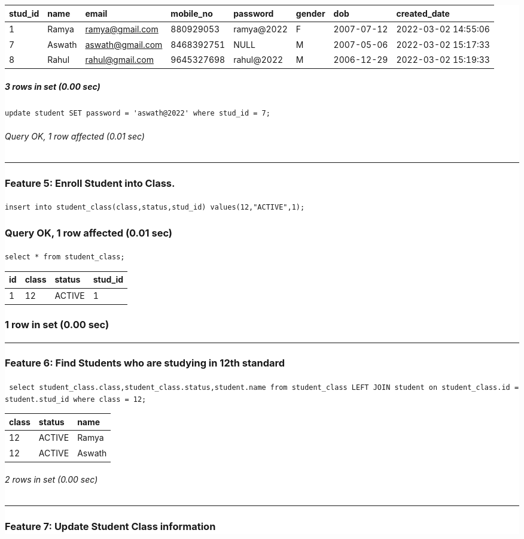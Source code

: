 | stud_id | name   | email            | mobile_no  | password    | gender | dob        | created_date        |
|:--------|:-------|:-----------------|:-----------|:------------|:-------|:-----------|:--------------------|
|       1 | Ramya  | ramya@gmail.com  |  880929053 | ramya@2022  | F      | 2007-07-12 | 2022-03-02 14:55:06 |
|       7 | Aswath | aswath@gmail.com | 8468392751 | NULL        | M      | 2007-05-06 | 2022-03-02 15:17:33 |
|       8 | Rahul  | rahul@gmail.com  | 9645327698 | rahul@2022  | M      | 2006-12-29 | 2022-03-02 15:19:33 |

##### 3 rows in set (0.00 sec)

```
update student SET password = 'aswath@2022' where stud_id = 7;
```

###### Query OK, 1 row affected (0.01 sec)
****

### Feature 5: Enroll Student into Class.

```
insert into student_class(class,status,stud_id) values(12,"ACTIVE",1);
```
### Query OK, 1 row affected (0.01 sec)

```
select * from student_class;
```

| id | class | status | stud_id |
|:---|:------|:-------|:--------|
|  1 |    12 | ACTIVE |       1 |

### 1 row in set (0.00 sec)
****

### Feature 6: Find Students who are studying in 12th standard

```
 select student_class.class,student_class.status,student.name from student_class LEFT JOIN student on student_class.id = student.stud_id where class = 12;
```

| class | status | name   |
|:------|:-------|:-------|
|    12 | ACTIVE | Ramya  |
|    12 | ACTIVE | Aswath |

###### 2 rows in set (0.00 sec)
****

### Feature 7: Update Student Class information
